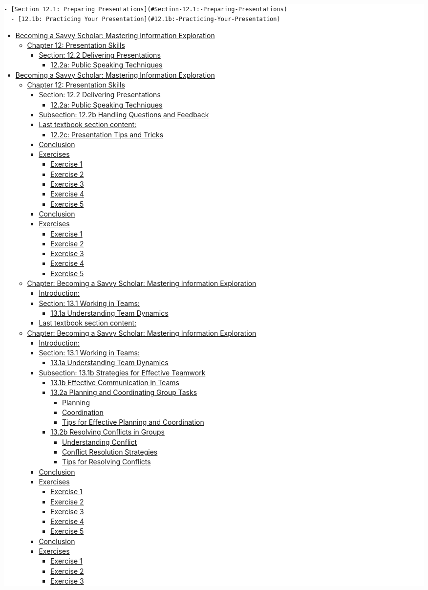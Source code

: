    - [Section 12.1: Preparing Presentations](#Section-12.1:-Preparing-Presentations)
      - [12.1b: Practicing Your Presentation](#12.1b:-Practicing-Your-Presentation)
- [Becoming a Savvy Scholar: Mastering Information Exploration](#Becoming-a-Savvy-Scholar:-Mastering-Information-Exploration)
  - [Chapter 12: Presentation Skills](#Chapter-12:-Presentation-Skills)
    - [Section: 12.2 Delivering Presentations](#Section:-12.2-Delivering-Presentations)
      - [12.2a: Public Speaking Techniques](#12.2a:-Public-Speaking-Techniques)
- [Becoming a Savvy Scholar: Mastering Information Exploration](#Becoming-a-Savvy-Scholar:-Mastering-Information-Exploration)
  - [Chapter 12: Presentation Skills](#Chapter-12:-Presentation-Skills)
    - [Section: 12.2 Delivering Presentations](#Section:-12.2-Delivering-Presentations)
      - [12.2a: Public Speaking Techniques](#12.2a:-Public-Speaking-Techniques)
    - [Subsection: 12.2b Handling Questions and Feedback](#Subsection:-12.2b-Handling-Questions-and-Feedback)
    - [Last textbook section content:](#Last-textbook-section-content:)
      - [12.2c: Presentation Tips and Tricks](#12.2c:-Presentation-Tips-and-Tricks)
    - [Conclusion](#Conclusion)
    - [Exercises](#Exercises)
      - [Exercise 1](#Exercise-1)
      - [Exercise 2](#Exercise-2)
      - [Exercise 3](#Exercise-3)
      - [Exercise 4](#Exercise-4)
      - [Exercise 5](#Exercise-5)
    - [Conclusion](#Conclusion)
    - [Exercises](#Exercises)
      - [Exercise 1](#Exercise-1)
      - [Exercise 2](#Exercise-2)
      - [Exercise 3](#Exercise-3)
      - [Exercise 4](#Exercise-4)
      - [Exercise 5](#Exercise-5)
  - [Chapter: Becoming a Savvy Scholar: Mastering Information Exploration](#Chapter:-Becoming-a-Savvy-Scholar:-Mastering-Information-Exploration)
    - [Introduction:](#Introduction:)
    - [Section: 13.1 Working in Teams:](#Section:-13.1-Working-in-Teams:)
      - [13.1a Understanding Team Dynamics](#13.1a-Understanding-Team-Dynamics)
    - [Last textbook section content:](#Last-textbook-section-content:)
  - [Chapter: Becoming a Savvy Scholar: Mastering Information Exploration](#Chapter:-Becoming-a-Savvy-Scholar:-Mastering-Information-Exploration)
    - [Introduction:](#Introduction:)
    - [Section: 13.1 Working in Teams:](#Section:-13.1-Working-in-Teams:)
      - [13.1a Understanding Team Dynamics](#13.1a-Understanding-Team-Dynamics)
    - [Subsection: 13.1b Strategies for Effective Teamwork](#Subsection:-13.1b-Strategies-for-Effective-Teamwork)
      - [13.1b Effective Communication in Teams](#13.1b-Effective-Communication-in-Teams)
      - [13.2a Planning and Coordinating Group Tasks](#13.2a-Planning-and-Coordinating-Group-Tasks)
        - [Planning](#Planning)
        - [Coordination](#Coordination)
        - [Tips for Effective Planning and Coordination](#Tips-for-Effective-Planning-and-Coordination)
      - [13.2b Resolving Conflicts in Groups](#13.2b-Resolving-Conflicts-in-Groups)
        - [Understanding Conflict](#Understanding-Conflict)
        - [Conflict Resolution Strategies](#Conflict-Resolution-Strategies)
        - [Tips for Resolving Conflicts](#Tips-for-Resolving-Conflicts)
    - [Conclusion](#Conclusion)
    - [Exercises](#Exercises)
      - [Exercise 1](#Exercise-1)
      - [Exercise 2](#Exercise-2)
      - [Exercise 3](#Exercise-3)
      - [Exercise 4](#Exercise-4)
      - [Exercise 5](#Exercise-5)
    - [Conclusion](#Conclusion)
    - [Exercises](#Exercises)
      - [Exercise 1](#Exercise-1)
      - [Exercise 2](#Exercise-2)
      - [Exercise 3](#Exercise-3)
